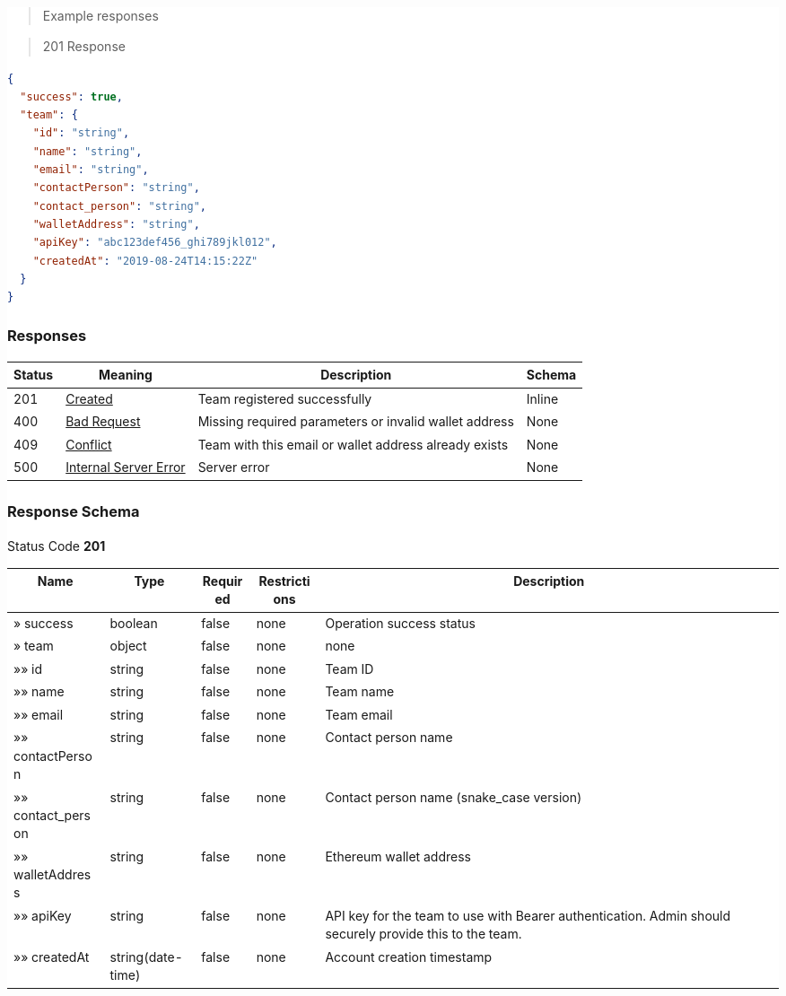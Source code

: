 > Example responses

> 201 Response

```json
{
  "success": true,
  "team": {
    "id": "string",
    "name": "string",
    "email": "string",
    "contactPerson": "string",
    "contact_person": "string",
    "walletAddress": "string",
    "apiKey": "abc123def456_ghi789jkl012",
    "createdAt": "2019-08-24T14:15:22Z"
  }
}
```

<h3 id="register-a-new-team-responses">Responses</h3>

| Status | Meaning                                                                    | Description                                           | Schema |
| ------ | -------------------------------------------------------------------------- | ----------------------------------------------------- | ------ |
| 201    | [Created](https://tools.ietf.org/html/rfc7231#section-6.3.2)               | Team registered successfully                          | Inline |
| 400    | [Bad Request](https://tools.ietf.org/html/rfc7231#section-6.5.1)           | Missing required parameters or invalid wallet address | None   |
| 409    | [Conflict](https://tools.ietf.org/html/rfc7231#section-6.5.8)              | Team with this email or wallet address already exists | None   |
| 500    | [Internal Server Error](https://tools.ietf.org/html/rfc7231#section-6.6.1) | Server error                                          | None   |

<h3 id="register-a-new-team-responseschema">Response Schema</h3>

Status Code **201**

| Name              | Type              | Required | Restrictions | Description                                                                                             |
| ----------------- | ----------------- | -------- | ------------ | ------------------------------------------------------------------------------------------------------- |
| » success         | boolean           | false    | none         | Operation success status                                                                                |
| » team            | object            | false    | none         | none                                                                                                    |
| »» id             | string            | false    | none         | Team ID                                                                                                 |
| »» name           | string            | false    | none         | Team name                                                                                               |
| »» email          | string            | false    | none         | Team email                                                                                              |
| »» contactPerson  | string            | false    | none         | Contact person name                                                                                     |
| »» contact_person | string            | false    | none         | Contact person name (snake_case version)                                                                |
| »» walletAddress  | string            | false    | none         | Ethereum wallet address                                                                                 |
| »» apiKey         | string            | false    | none         | API key for the team to use with Bearer authentication. Admin should securely provide this to the team. |
| »» createdAt      | string(date-time) | false    | none         | Account creation timestamp                                                                              |
